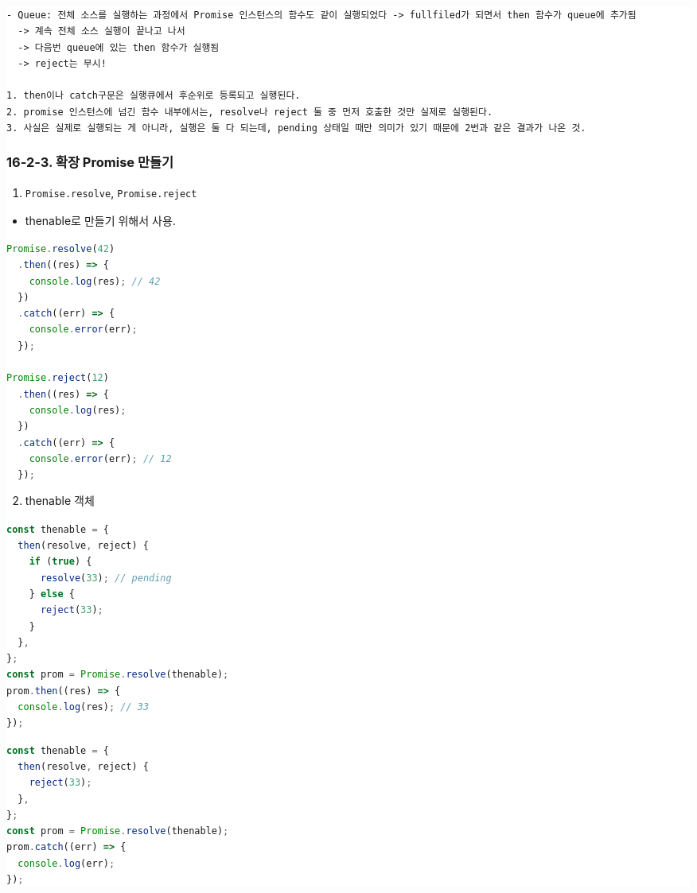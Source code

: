 ```
- Queue: 전체 소스를 실행하는 과정에서 Promise 인스턴스의 함수도 같이 실행되었다 -> fullfiled가 되면서 then 함수가 queue에 추가됨
  -> 계속 전체 소스 실행이 끝나고 나서
  -> 다음번 queue에 있는 then 함수가 실행됨
  -> reject는 무시!

1. then이나 catch구문은 실행큐에서 후순위로 등록되고 실행된다.
2. promise 인스턴스에 넘긴 함수 내부에서는, resolve나 reject 둘 중 먼저 호출한 것만 실제로 실행된다.
3. 사실은 실제로 실행되는 게 아니라, 실행은 둘 다 되는데, pending 상태일 때만 의미가 있기 때문에 2번과 같은 결과가 나온 것.

```

### 16-2-3. 확장 Promise 만들기

1. `Promise.resolve`, `Promise.reject`

- thenable로 만들기 위해서 사용.

```js
Promise.resolve(42)
  .then((res) => {
    console.log(res); // 42
  })
  .catch((err) => {
    console.error(err);
  });

Promise.reject(12)
  .then((res) => {
    console.log(res);
  })
  .catch((err) => {
    console.error(err); // 12
  });
```

2. thenable 객체

```js
const thenable = {
  then(resolve, reject) {
    if (true) {
      resolve(33); // pending
    } else {
      reject(33);
    }
  },
};
const prom = Promise.resolve(thenable);
prom.then((res) => {
  console.log(res); // 33
});
```

```js
const thenable = {
  then(resolve, reject) {
    reject(33);
  },
};
const prom = Promise.resolve(thenable);
prom.catch((err) => {
  console.log(err);
});
```
